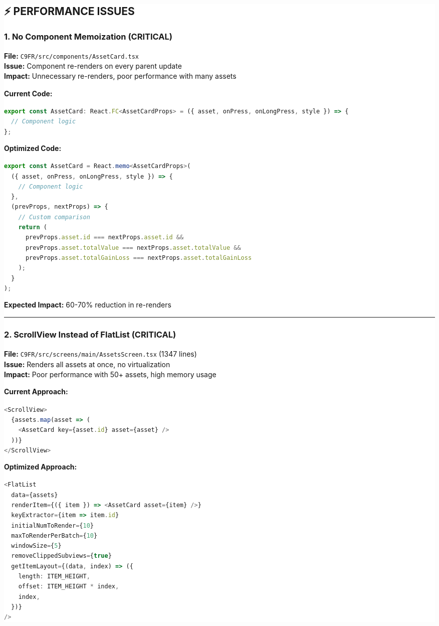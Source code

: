 ## ⚡ PERFORMANCE ISSUES

### 1. No Component Memoization (CRITICAL)

**File:** `C9FR/src/components/AssetCard.tsx`  
**Issue:** Component re-renders on every parent update  
**Impact:** Unnecessary re-renders, poor performance with many assets

**Current Code:**
```typescript
export const AssetCard: React.FC<AssetCardProps> = ({ asset, onPress, onLongPress, style }) => {
  // Component logic
};
```

**Optimized Code:**
```typescript
export const AssetCard = React.memo<AssetCardProps>(
  ({ asset, onPress, onLongPress, style }) => {
    // Component logic
  },
  (prevProps, nextProps) => {
    // Custom comparison
    return (
      prevProps.asset.id === nextProps.asset.id &&
      prevProps.asset.totalValue === nextProps.asset.totalValue &&
      prevProps.asset.totalGainLoss === nextProps.asset.totalGainLoss
    );
  }
);
```

**Expected Impact:** 60-70% reduction in re-renders

---

### 2. ScrollView Instead of FlatList (CRITICAL)

**File:** `C9FR/src/screens/main/AssetsScreen.tsx` (1347 lines)  
**Issue:** Renders all assets at once, no virtualization  
**Impact:** Poor performance with 50+ assets, high memory usage

**Current Approach:**
```typescript
<ScrollView>
  {assets.map(asset => (
    <AssetCard key={asset.id} asset={asset} />
  ))}
</ScrollView>
```

**Optimized Approach:**
```typescript
<FlatList
  data={assets}
  renderItem={({ item }) => <AssetCard asset={item} />}
  keyExtractor={item => item.id}
  initialNumToRender={10}
  maxToRenderPerBatch={10}
  windowSize={5}
  removeClippedSubviews={true}
  getItemLayout={(data, index) => ({
    length: ITEM_HEIGHT,
    offset: ITEM_HEIGHT * index,
    index,
  })}
/>
```